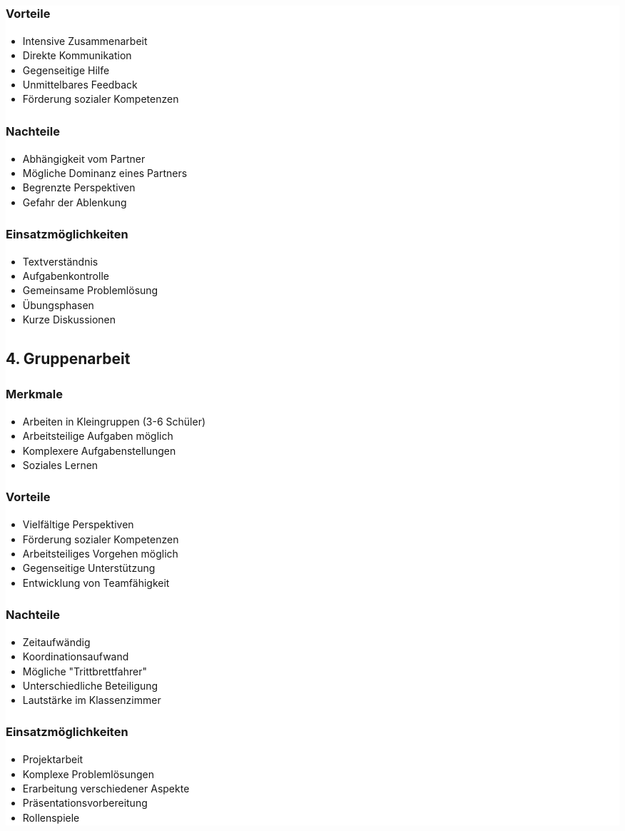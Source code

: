 ### Vorteile
- Intensive Zusammenarbeit
- Direkte Kommunikation
- Gegenseitige Hilfe
- Unmittelbares Feedback
- Förderung sozialer Kompetenzen

### Nachteile
- Abhängigkeit vom Partner
- Mögliche Dominanz eines Partners
- Begrenzte Perspektiven
- Gefahr der Ablenkung

### Einsatzmöglichkeiten
- Textverständnis
- Aufgabenkontrolle
- Gemeinsame Problemlösung
- Übungsphasen
- Kurze Diskussionen

## 4. Gruppenarbeit

### Merkmale
- Arbeiten in Kleingruppen (3-6 Schüler)
- Arbeitsteilige Aufgaben möglich
- Komplexere Aufgabenstellungen
- Soziales Lernen

### Vorteile
- Vielfältige Perspektiven
- Förderung sozialer Kompetenzen
- Arbeitsteiliges Vorgehen möglich
- Gegenseitige Unterstützung
- Entwicklung von Teamfähigkeit

### Nachteile
- Zeitaufwändig
- Koordinationsaufwand
- Mögliche "Trittbrettfahrer"
- Unterschiedliche Beteiligung
- Lautstärke im Klassenzimmer

### Einsatzmöglichkeiten
- Projektarbeit
- Komplexe Problemlösungen
- Erarbeitung verschiedener Aspekte
- Präsentationsvorbereitung
- Rollenspiele
